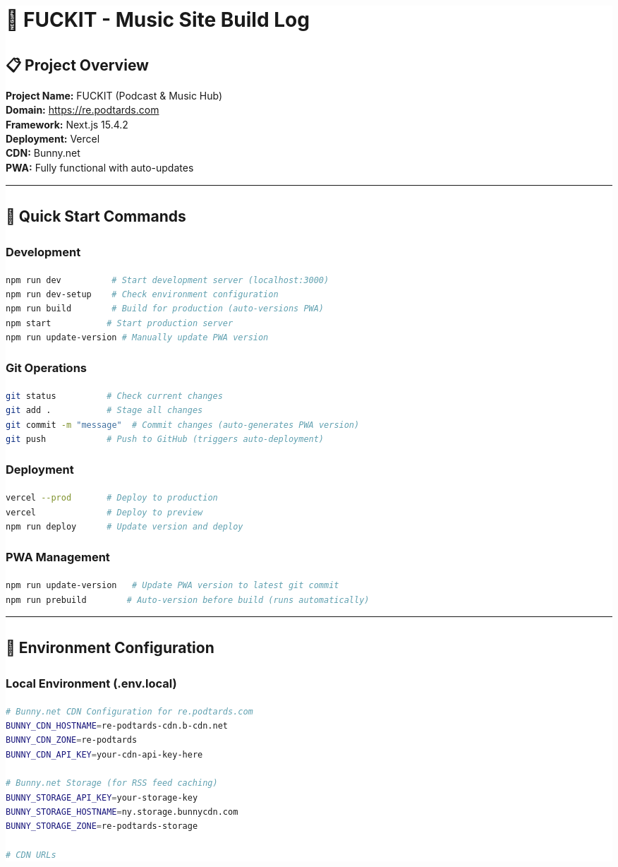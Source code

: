 # 🎵 FUCKIT - Music Site Build Log

## 📋 Project Overview
**Project Name:** FUCKIT (Podcast & Music Hub)  
**Domain:** https://re.podtards.com  
**Framework:** Next.js 15.4.2  
**Deployment:** Vercel  
**CDN:** Bunny.net  
**PWA:** Fully functional with auto-updates  

---

## 🚀 Quick Start Commands

### Development
```bash
npm run dev          # Start development server (localhost:3000)
npm run dev-setup    # Check environment configuration
npm run build        # Build for production (auto-versions PWA)
npm start           # Start production server
npm run update-version # Manually update PWA version
```

### Git Operations
```bash
git status          # Check current changes
git add .           # Stage all changes
git commit -m "message"  # Commit changes (auto-generates PWA version)
git push            # Push to GitHub (triggers auto-deployment)
```

### Deployment
```bash
vercel --prod       # Deploy to production
vercel              # Deploy to preview
npm run deploy      # Update version and deploy
```

### PWA Management
```bash
npm run update-version   # Update PWA version to latest git commit
npm run prebuild        # Auto-version before build (runs automatically)
```

---

## 🔧 Environment Configuration

### Local Environment (.env.local)
```bash
# Bunny.net CDN Configuration for re.podtards.com
BUNNY_CDN_HOSTNAME=re-podtards-cdn.b-cdn.net
BUNNY_CDN_ZONE=re-podtards
BUNNY_CDN_API_KEY=your-cdn-api-key-here

# Bunny.net Storage (for RSS feed caching)
BUNNY_STORAGE_API_KEY=your-storage-key
BUNNY_STORAGE_HOSTNAME=ny.storage.bunnycdn.com
BUNNY_STORAGE_ZONE=re-podtards-storage

# CDN URLs
```